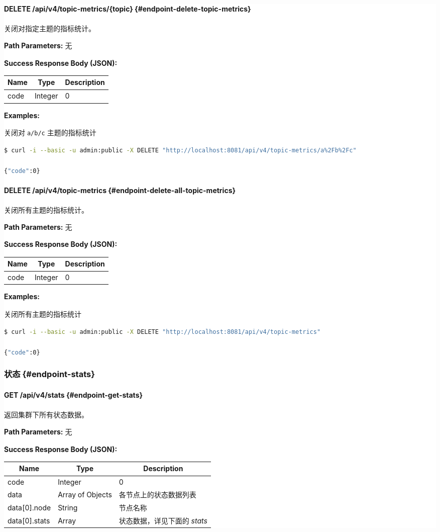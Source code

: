 #### DELETE /api/v4/topic-metrics/{topic} {#endpoint-delete-topic-metrics}

关闭对指定主题的指标统计。

**Path Parameters:** 无

**Success Response Body (JSON):**

| Name | Type    | Description |
| ---- | ------- | ----------- |
| code | Integer | 0           |

**Examples:**

关闭对 `a/b/c` 主题的指标统计 

```bash
$ curl -i --basic -u admin:public -X DELETE "http://localhost:8081/api/v4/topic-metrics/a%2Fb%2Fc"

{"code":0}
```

#### DELETE /api/v4/topic-metrics {#endpoint-delete-all-topic-metrics}

关闭所有主题的指标统计。

**Path Parameters:** 无

**Success Response Body (JSON):**

| Name | Type    | Description |
| ---- | ------- | ----------- |
| code | Integer | 0           |

**Examples:**

关闭所有主题的指标统计 

```bash
$ curl -i --basic -u admin:public -X DELETE "http://localhost:8081/api/v4/topic-metrics"

{"code":0}
```

### 状态 {#endpoint-stats}

#### GET /api/v4/stats {#endpoint-get-stats}

返回集群下所有状态数据。

**Path Parameters:** 无

**Success Response Body (JSON):**

| Name | Type | Description   |
| ---- | --------- | ------------- |
| code | Integer   | 0 |
| data | Array of Objects | 各节点上的状态数据列表 |
| data[0].node  | String    | 节点名称 |
| data[0].stats | Array     | 状态数据，详见下面的 *stats* |
